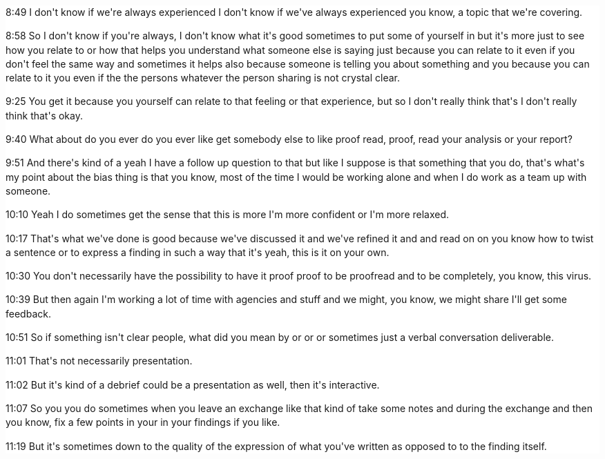 8:49
I don't know if we're always experienced I don't know if we've always experienced you know, a topic that we're covering.

8:58
So I don't know if you're always, I don't know what it's good sometimes to put some of yourself in but it's more just to see how you relate to or how that helps you understand what someone else is saying just because you can relate to it even if you don't feel the same way and sometimes it helps also because someone is telling you about something and you because you can relate to it you even if the the persons whatever the person sharing is not crystal clear.

9:25
You get it because you yourself can relate to that feeling or that experience, but so I don't really think that's I don't really think that's okay.

9:40
What about do you ever do you ever like get somebody else to like proof read, proof, read your analysis or your report?

9:51
And there's kind of a yeah I have a follow up question to that but like I suppose is that something that you do, that's what's my point about the bias thing is that you know, most of the time I would be working alone and when I do work as a team up with someone.

10:10
Yeah I do sometimes get the sense that this is more I'm more confident or I'm more relaxed.

10:17
That's what we've done is good because we've discussed it and we've refined it and and read on on you know how to twist a sentence or to express a finding in such a way that it's yeah, this is it on your own.

10:30
You don't necessarily have the possibility to have it proof proof to be proofread and to be completely, you know, this virus.

10:39
But then again I'm working a lot of time with agencies and stuff and we might, you know, we might share I'll get some feedback.

10:51
So if something isn't clear people, what did you mean by or or or sometimes just a verbal conversation deliverable.

11:01
That's not necessarily presentation.

11:02
But it's kind of a debrief could be a presentation as well, then it's interactive.

11:07
So you you do sometimes when you leave an exchange like that kind of take some notes and during the exchange and then you know, fix a few points in your in your findings if you like.

11:19
But it's sometimes down to the quality of the expression of what you've written as opposed to to the finding itself.
